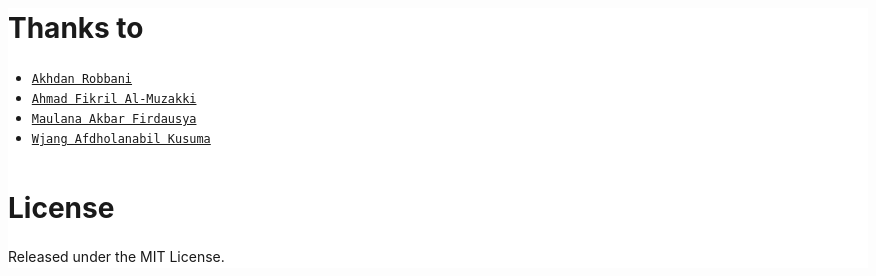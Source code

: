 # Thanks to
* [`Akhdan Robbani`](https://github.com/Akhdanre)
* [`Ahmad Fikril Al-Muzakki`](https://github.com/fikrilal)
* [`Maulana Akbar Firdausya`](https://github.com/MaulanaAkbarF/E-DAMKAR_A2-A3)
* [`Wjang Afdholanabil Kusuma`](https://github.com/afdholanabil)

# License
Released under the MIT License.
